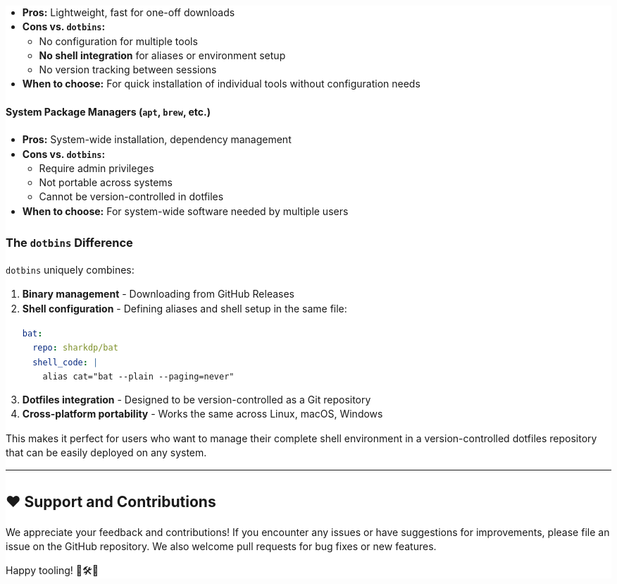 - **Pros:** Lightweight, fast for one-off downloads
- **Cons vs. `dotbins`:**
  - No configuration for multiple tools
  - **No shell integration** for aliases or environment setup
  - No version tracking between sessions
- **When to choose:** For quick installation of individual tools without configuration needs

#### System Package Managers (`apt`, `brew`, etc.)

- **Pros:** System-wide installation, dependency management
- **Cons vs. `dotbins`:**
  - Require admin privileges
  - Not portable across systems
  - Cannot be version-controlled in dotfiles
- **When to choose:** For system-wide software needed by multiple users

### The `dotbins` Difference

`dotbins` uniquely combines:

1. **Binary management** - Downloading from GitHub Releases
2. **Shell configuration** - Defining aliases and shell setup in the same file:
   ```yaml
   bat:
     repo: sharkdp/bat
     shell_code: |
       alias cat="bat --plain --paging=never"
   ```
3. **Dotfiles integration** - Designed to be version-controlled as a Git repository
4. **Cross-platform portability** - Works the same across Linux, macOS, Windows

This makes it perfect for users who want to manage their complete shell environment in a version-controlled dotfiles repository that can be easily deployed on any system.

---

## :heart: Support and Contributions

We appreciate your feedback and contributions! If you encounter any issues or have suggestions for improvements, please file an issue on the GitHub repository. We also welcome pull requests for bug fixes or new features.

Happy tooling! 🧰🛠️🎉
